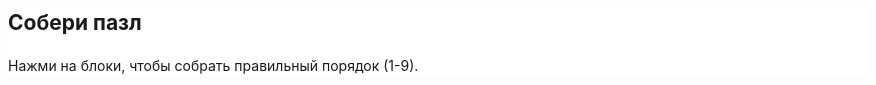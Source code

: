   <div class="dots" id="dots"></div>

  
  <div class="puzzle-container">
    <h2>Собери пазл</h2>
    <p>Нажми на блоки, чтобы собрать правильный порядок (1-9).</p>
    <div class="puzzle" id="puzzle"></div>
    <p id="puzzle-message"></p>
  </div>

  <script>
    // Слайд-шоу
    let slideIndex = 0;
    showSlides();

    function showSlides() {
      const slides = document.querySelectorAll('.slide');
      const dots = document.querySelector('#dots');
      slides.forEach((slide, index) => slide.style.display = index === slideIndex ? 'block' : 'none');

      dots.innerHTML = '';
      slides.forEach((_, index) => {
        const dot = document.createElement('span');
        dot.className = `dot ${index === slideIndex ? 'active' : ''}`;
        dot.onclick = () => setSlide(index);
        dots.appendChild(dot);
      });
    }

    function changeSlide(n) {
      slideIndex = (slideIndex + n + 12) % 12;
      showSlides();
    }

    function setSlide(n) {
      slideIndex = n;
      showSlides();
    }

    // Мини-игра (пазл)
    const puzzle = document.getElementById('puzzle');
    const pieces = Array.from({ length: 9 }, (_, i) => i + 1);
    let shuffled = [...pieces].sort(() => Math.random() - 0.5);

    function renderPuzzle() {
      puzzle.innerHTML = '';
      shuffled.forEach((num, index) => {
        const piece = document.createElement('div');
        piece.className = `puzzle-piece ${num === index + 1 ? 'correct' : ''}`;
        piece.textContent = num;
        piece.onclick = () => movePiece(index);
        puzzle.appendChild(piece);
      });

      if (shuffled.every((num, index) => num === index + 1)) {
        document.getElementById('puzzle-message').textContent = 'Поздравляю! Пазл собран!';
      }
    }
